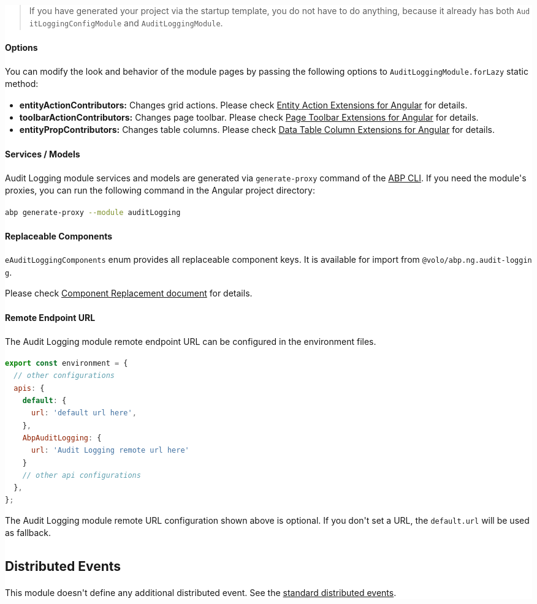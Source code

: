 > If you have generated your project via the startup template, you do not have to do anything, because it already has both `AuditLoggingConfigModule` and `AuditLoggingModule`.

<h4 id="h-audit-logging-module-options">Options</h4>

You can modify the look and behavior of the module pages by passing the following options to `AuditLoggingModule.forLazy` static method:

- **entityActionContributors:** Changes grid actions. Please check [Entity Action Extensions for Angular](../framework/ui/angular/entity-action-extensions.md) for details.
- **toolbarActionContributors:** Changes page toolbar. Please check [Page Toolbar Extensions for Angular](../framework/ui/angular/page-toolbar-extensions.md) for details.
- **entityPropContributors:** Changes table columns. Please check [Data Table Column Extensions for Angular](../framework/ui/angular/data-table-column-extensions.md) for details.


#### Services / Models

Audit Logging module services and models are generated via `generate-proxy` command of the [ABP CLI](../cli/index.md). If you need the module's proxies, you can run the following command in the Angular project directory:

```bash
abp generate-proxy --module auditLogging
```

#### Replaceable Components

`eAuditLoggingComponents` enum provides all replaceable component keys. It is available for import from `@volo/abp.ng.audit-logging`.

Please check [Component Replacement document](../framework/ui/angular/component-replacement.md) for details.


#### Remote Endpoint URL

The Audit Logging module remote endpoint URL can be configured in the environment files.

```js
export const environment = {
  // other configurations
  apis: {
    default: {
      url: 'default url here',
    },
    AbpAuditLogging: {
      url: 'Audit Logging remote url here'
    }
    // other api configurations
  },
};
```

The Audit Logging module remote URL configuration shown above is optional. If you don't set a URL, the `default.url` will be used as fallback.

## Distributed Events

This module doesn't define any additional distributed event. See the [standard distributed events](../framework/infrastructure/event-bus/distributed).
